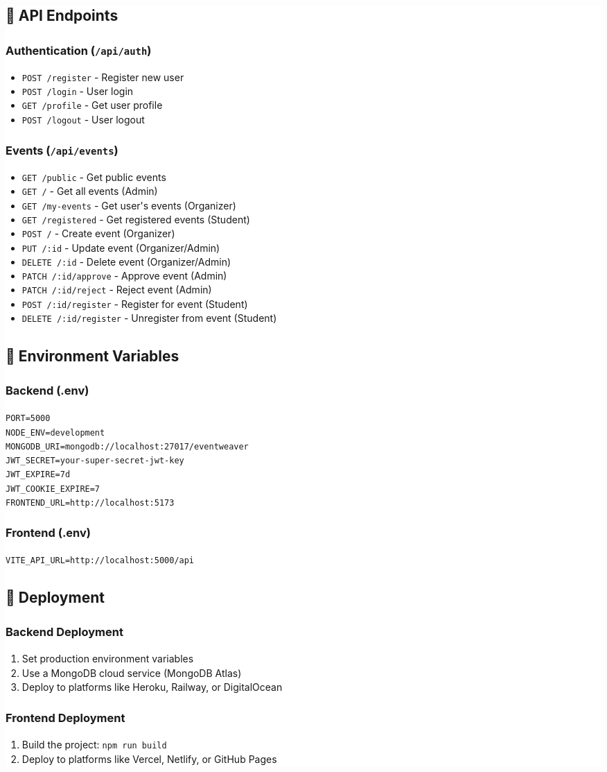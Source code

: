 ## 📡 API Endpoints

### Authentication (`/api/auth`)
- `POST /register` - Register new user
- `POST /login` - User login
- `GET /profile` - Get user profile
- `POST /logout` - User logout

### Events (`/api/events`)
- `GET /public` - Get public events
- `GET /` - Get all events (Admin)
- `GET /my-events` - Get user's events (Organizer)
- `GET /registered` - Get registered events (Student)
- `POST /` - Create event (Organizer)
- `PUT /:id` - Update event (Organizer/Admin)
- `DELETE /:id` - Delete event (Organizer/Admin)
- `PATCH /:id/approve` - Approve event (Admin)
- `PATCH /:id/reject` - Reject event (Admin)
- `POST /:id/register` - Register for event (Student)
- `DELETE /:id/register` - Unregister from event (Student)

## 🔐 Environment Variables

### Backend (.env)
```env
PORT=5000
NODE_ENV=development
MONGODB_URI=mongodb://localhost:27017/eventweaver
JWT_SECRET=your-super-secret-jwt-key
JWT_EXPIRE=7d
JWT_COOKIE_EXPIRE=7
FRONTEND_URL=http://localhost:5173
```

### Frontend (.env)
```env
VITE_API_URL=http://localhost:5000/api
```

## 🚀 Deployment

### Backend Deployment
1. Set production environment variables
2. Use a MongoDB cloud service (MongoDB Atlas)
3. Deploy to platforms like Heroku, Railway, or DigitalOcean

### Frontend Deployment
1. Build the project: `npm run build`
2. Deploy to platforms like Vercel, Netlify, or GitHub Pages
